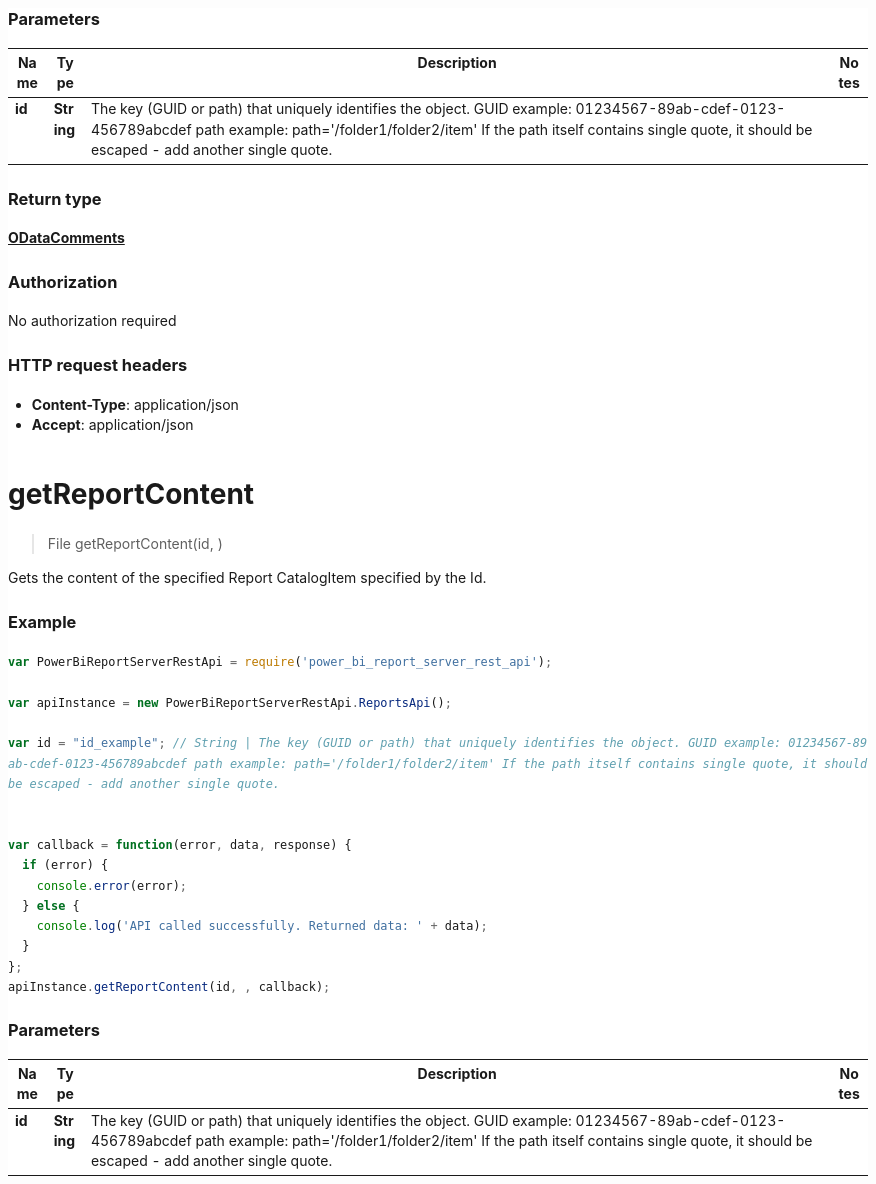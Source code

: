 ### Parameters

Name | Type | Description  | Notes
------------- | ------------- | ------------- | -------------
 **id** | **String**| The key (GUID or path) that uniquely identifies the object. GUID example: 01234567-89ab-cdef-0123-456789abcdef path example: path='/folder1/folder2/item' If the path itself contains single quote, it should be escaped - add another single quote. | 

### Return type

[**ODataComments**](ODataComments.md)

### Authorization

No authorization required

### HTTP request headers

 - **Content-Type**: application/json
 - **Accept**: application/json

<a name="getReportContent"></a>
# **getReportContent**
> File getReportContent(id, )

Gets the content of the specified Report CatalogItem specified by the Id.

### Example
```javascript
var PowerBiReportServerRestApi = require('power_bi_report_server_rest_api');

var apiInstance = new PowerBiReportServerRestApi.ReportsApi();

var id = "id_example"; // String | The key (GUID or path) that uniquely identifies the object. GUID example: 01234567-89ab-cdef-0123-456789abcdef path example: path='/folder1/folder2/item' If the path itself contains single quote, it should be escaped - add another single quote.


var callback = function(error, data, response) {
  if (error) {
    console.error(error);
  } else {
    console.log('API called successfully. Returned data: ' + data);
  }
};
apiInstance.getReportContent(id, , callback);
```

### Parameters

Name | Type | Description  | Notes
------------- | ------------- | ------------- | -------------
 **id** | **String**| The key (GUID or path) that uniquely identifies the object. GUID example: 01234567-89ab-cdef-0123-456789abcdef path example: path='/folder1/folder2/item' If the path itself contains single quote, it should be escaped - add another single quote. | 
